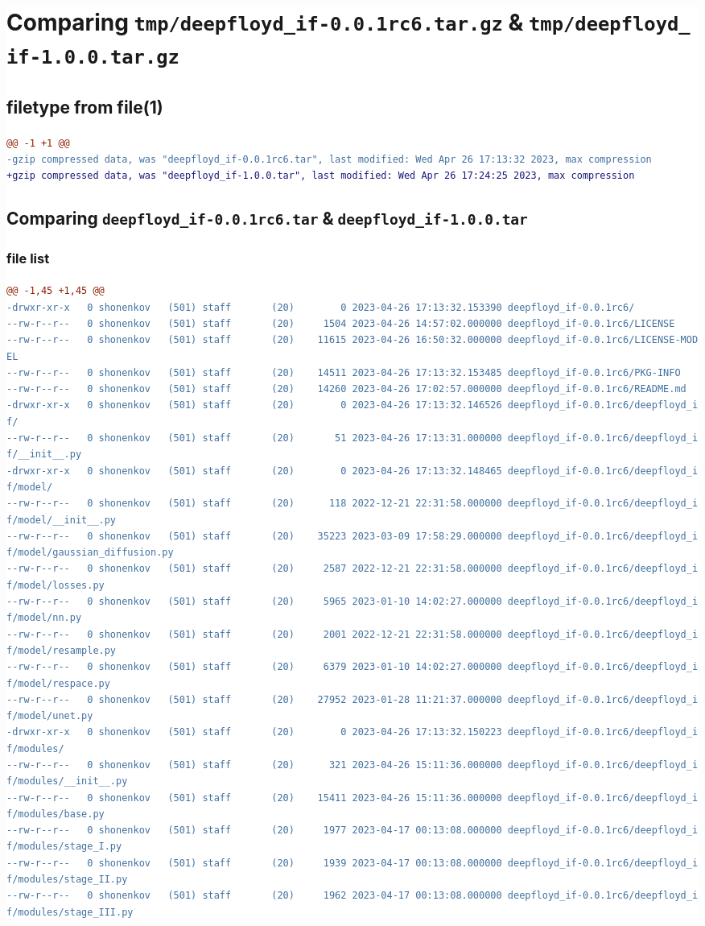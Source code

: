 # Comparing `tmp/deepfloyd_if-0.0.1rc6.tar.gz` & `tmp/deepfloyd_if-1.0.0.tar.gz`

## filetype from file(1)

```diff
@@ -1 +1 @@
-gzip compressed data, was "deepfloyd_if-0.0.1rc6.tar", last modified: Wed Apr 26 17:13:32 2023, max compression
+gzip compressed data, was "deepfloyd_if-1.0.0.tar", last modified: Wed Apr 26 17:24:25 2023, max compression
```

## Comparing `deepfloyd_if-0.0.1rc6.tar` & `deepfloyd_if-1.0.0.tar`

### file list

```diff
@@ -1,45 +1,45 @@
-drwxr-xr-x   0 shonenkov   (501) staff       (20)        0 2023-04-26 17:13:32.153390 deepfloyd_if-0.0.1rc6/
--rw-r--r--   0 shonenkov   (501) staff       (20)     1504 2023-04-26 14:57:02.000000 deepfloyd_if-0.0.1rc6/LICENSE
--rw-r--r--   0 shonenkov   (501) staff       (20)    11615 2023-04-26 16:50:32.000000 deepfloyd_if-0.0.1rc6/LICENSE-MODEL
--rw-r--r--   0 shonenkov   (501) staff       (20)    14511 2023-04-26 17:13:32.153485 deepfloyd_if-0.0.1rc6/PKG-INFO
--rw-r--r--   0 shonenkov   (501) staff       (20)    14260 2023-04-26 17:02:57.000000 deepfloyd_if-0.0.1rc6/README.md
-drwxr-xr-x   0 shonenkov   (501) staff       (20)        0 2023-04-26 17:13:32.146526 deepfloyd_if-0.0.1rc6/deepfloyd_if/
--rw-r--r--   0 shonenkov   (501) staff       (20)       51 2023-04-26 17:13:31.000000 deepfloyd_if-0.0.1rc6/deepfloyd_if/__init__.py
-drwxr-xr-x   0 shonenkov   (501) staff       (20)        0 2023-04-26 17:13:32.148465 deepfloyd_if-0.0.1rc6/deepfloyd_if/model/
--rw-r--r--   0 shonenkov   (501) staff       (20)      118 2022-12-21 22:31:58.000000 deepfloyd_if-0.0.1rc6/deepfloyd_if/model/__init__.py
--rw-r--r--   0 shonenkov   (501) staff       (20)    35223 2023-03-09 17:58:29.000000 deepfloyd_if-0.0.1rc6/deepfloyd_if/model/gaussian_diffusion.py
--rw-r--r--   0 shonenkov   (501) staff       (20)     2587 2022-12-21 22:31:58.000000 deepfloyd_if-0.0.1rc6/deepfloyd_if/model/losses.py
--rw-r--r--   0 shonenkov   (501) staff       (20)     5965 2023-01-10 14:02:27.000000 deepfloyd_if-0.0.1rc6/deepfloyd_if/model/nn.py
--rw-r--r--   0 shonenkov   (501) staff       (20)     2001 2022-12-21 22:31:58.000000 deepfloyd_if-0.0.1rc6/deepfloyd_if/model/resample.py
--rw-r--r--   0 shonenkov   (501) staff       (20)     6379 2023-01-10 14:02:27.000000 deepfloyd_if-0.0.1rc6/deepfloyd_if/model/respace.py
--rw-r--r--   0 shonenkov   (501) staff       (20)    27952 2023-01-28 11:21:37.000000 deepfloyd_if-0.0.1rc6/deepfloyd_if/model/unet.py
-drwxr-xr-x   0 shonenkov   (501) staff       (20)        0 2023-04-26 17:13:32.150223 deepfloyd_if-0.0.1rc6/deepfloyd_if/modules/
--rw-r--r--   0 shonenkov   (501) staff       (20)      321 2023-04-26 15:11:36.000000 deepfloyd_if-0.0.1rc6/deepfloyd_if/modules/__init__.py
--rw-r--r--   0 shonenkov   (501) staff       (20)    15411 2023-04-26 15:11:36.000000 deepfloyd_if-0.0.1rc6/deepfloyd_if/modules/base.py
--rw-r--r--   0 shonenkov   (501) staff       (20)     1977 2023-04-17 00:13:08.000000 deepfloyd_if-0.0.1rc6/deepfloyd_if/modules/stage_I.py
--rw-r--r--   0 shonenkov   (501) staff       (20)     1939 2023-04-17 00:13:08.000000 deepfloyd_if-0.0.1rc6/deepfloyd_if/modules/stage_II.py
--rw-r--r--   0 shonenkov   (501) staff       (20)     1962 2023-04-17 00:13:08.000000 deepfloyd_if-0.0.1rc6/deepfloyd_if/modules/stage_III.py
```